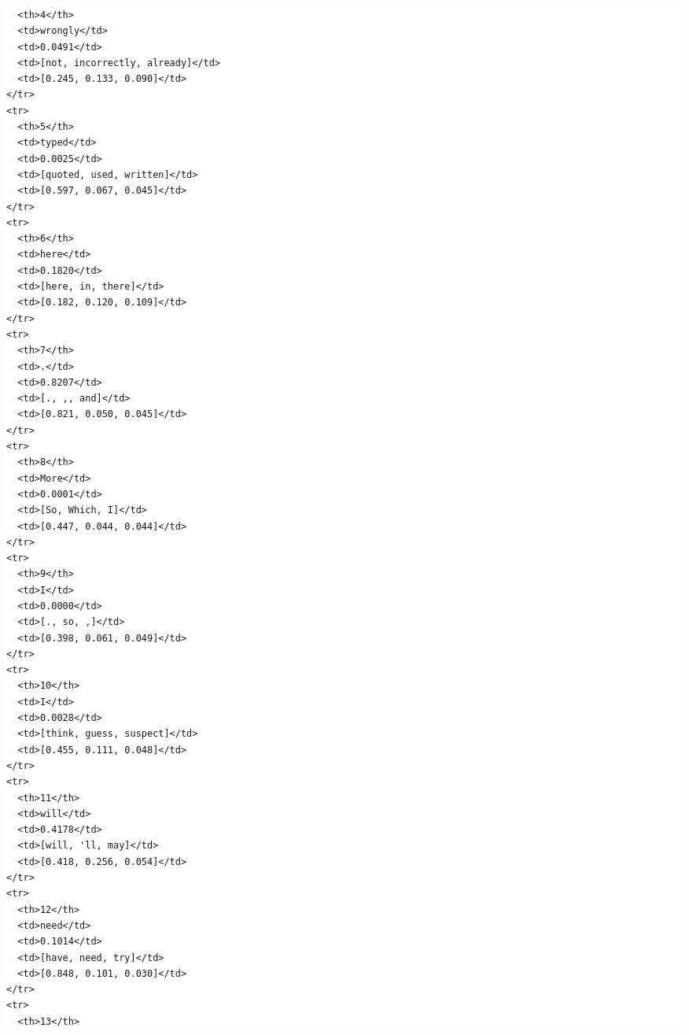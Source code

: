       <th>4</th>
      <td>wrongly</td>
      <td>0.0491</td>
      <td>[not, incorrectly, already]</td>
      <td>[0.245, 0.133, 0.090]</td>
    </tr>
    <tr>
      <th>5</th>
      <td>typed</td>
      <td>0.0025</td>
      <td>[quoted, used, written]</td>
      <td>[0.597, 0.067, 0.045]</td>
    </tr>
    <tr>
      <th>6</th>
      <td>here</td>
      <td>0.1820</td>
      <td>[here, in, there]</td>
      <td>[0.182, 0.120, 0.109]</td>
    </tr>
    <tr>
      <th>7</th>
      <td>.</td>
      <td>0.8207</td>
      <td>[., ,, and]</td>
      <td>[0.821, 0.050, 0.045]</td>
    </tr>
    <tr>
      <th>8</th>
      <td>More</td>
      <td>0.0001</td>
      <td>[So, Which, I]</td>
      <td>[0.447, 0.044, 0.044]</td>
    </tr>
    <tr>
      <th>9</th>
      <td>I</td>
      <td>0.0000</td>
      <td>[., so, ,]</td>
      <td>[0.398, 0.061, 0.049]</td>
    </tr>
    <tr>
      <th>10</th>
      <td>I</td>
      <td>0.0028</td>
      <td>[think, guess, suspect]</td>
      <td>[0.455, 0.111, 0.048]</td>
    </tr>
    <tr>
      <th>11</th>
      <td>will</td>
      <td>0.4178</td>
      <td>[will, 'll, may]</td>
      <td>[0.418, 0.256, 0.054]</td>
    </tr>
    <tr>
      <th>12</th>
      <td>need</td>
      <td>0.1014</td>
      <td>[have, need, try]</td>
      <td>[0.848, 0.101, 0.030]</td>
    </tr>
    <tr>
      <th>13</th>